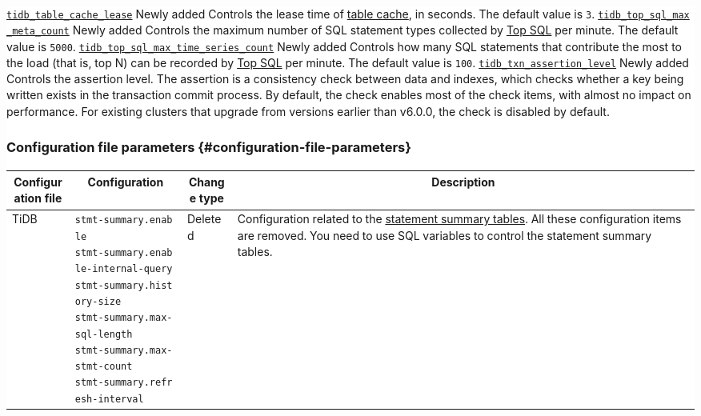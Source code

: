   </tr>
  <tr>
    <td><a href="https://docs.pingcap.com/tidb/v7.1/system-variables#tidb_table_cache_lease-new-in-v600"><code>tidb_table_cache_lease</code></a></td>
    <td>Newly added</td>
    <td>Controls the lease time of <a href="https://docs.pingcap.com/tidb/v7.1/cached-tables">table cache</a>, in seconds. The default value is <code>3</code>.</td>
  </tr>
  <tr>
    <td><a href="https://docs.pingcap.com/tidb/v7.1/system-variables#tidb_top_sql_max_meta_count-new-in-v600"><code>tidb_top_sql_max_meta_count</code></a></td>
    <td>Newly added</td>
    <td>Controls the maximum number of SQL statement types collected by <a href="https://docs.pingcap.com/tidb/v7.1/top-sql">Top SQL</a> per minute. The default value is <code>5000</code>.</td>
  </tr>
  <tr>
    <td><a href="https://docs.pingcap.com/tidb/v7.1/system-variables#tidb_top_sql_max_time_series_count-new-in-v600"><code>tidb_top_sql_max_time_series_count</code></a></td>
    <td>Newly added</td>
    <td>Controls how many SQL statements that contribute the most to the load (that is, top N) can be recorded by <a href="https://docs.pingcap.com/tidb/v7.1/top-sql">Top SQL</a> per minute. The default value is <code>100</code>.</td>
  </tr>
  <tr>
    <td><a href="https://docs.pingcap.com/tidb/v7.1/system-variables#tidb_txn_assertion_level-new-in-v600"><code>tidb_txn_assertion_level</code></a></td>
    <td>Newly added</td>
    <td>Controls the assertion level. The assertion is a consistency check between data and indexes, which checks whether a key being written exists in the transaction commit process. By default, the check enables most of the check items, with almost no impact on performance. For existing clusters that upgrade from versions earlier than v6.0.0, the check is disabled by default.</td>
  </tr>
</tbody>
</table>

### Configuration file parameters {#configuration-file-parameters}

<table>
<thead>
  <tr>
    <th>Configuration file</th>
    <th>Configuration</th>
    <th>Change type</th>
    <th>Description</th>
  </tr>
</thead>
<tbody>
  <tr>
    <td>TiDB</td>
    <td>
      <code>stmt-summary.enable</code><br/>
      <code>stmt-summary.enable-internal-query</code><br/>
      <code>stmt-summary.history-size</code><br/>
      <code>stmt-summary.max-sql-length</code><br/>
      <code>stmt-summary.max-stmt-count</code><br/>
      <code>stmt-summary.refresh-interval</code>
    </td>
    <td>Deleted</td>
    <td>Configuration related to the <a href="https://docs.pingcap.com/tidb/v7.1/statement-summary-tables">statement summary tables</a>. All these configuration items are removed. You need to use SQL variables to control the statement summary tables.</td>
  </tr>
  <tr>